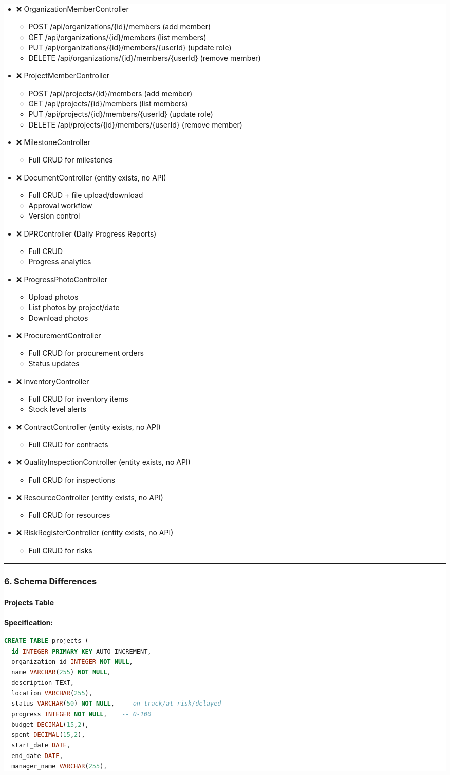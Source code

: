 - ❌ OrganizationMemberController
  - POST /api/organizations/{id}/members (add member)
  - GET /api/organizations/{id}/members (list members)
  - PUT /api/organizations/{id}/members/{userId} (update role)
  - DELETE /api/organizations/{id}/members/{userId} (remove member)

- ❌ ProjectMemberController
  - POST /api/projects/{id}/members (add member)
  - GET /api/projects/{id}/members (list members)
  - PUT /api/projects/{id}/members/{userId} (update role)
  - DELETE /api/projects/{id}/members/{userId} (remove member)

- ❌ MilestoneController
  - Full CRUD for milestones

- ❌ DocumentController (entity exists, no API)
  - Full CRUD + file upload/download
  - Approval workflow
  - Version control

- ❌ DPRController (Daily Progress Reports)
  - Full CRUD
  - Progress analytics

- ❌ ProgressPhotoController
  - Upload photos
  - List photos by project/date
  - Download photos

- ❌ ProcurementController
  - Full CRUD for procurement orders
  - Status updates

- ❌ InventoryController
  - Full CRUD for inventory items
  - Stock level alerts

- ❌ ContractController (entity exists, no API)
  - Full CRUD for contracts

- ❌ QualityInspectionController (entity exists, no API)
  - Full CRUD for inspections

- ❌ ResourceController (entity exists, no API)
  - Full CRUD for resources

- ❌ RiskRegisterController (entity exists, no API)
  - Full CRUD for risks

---

### 6. **Schema Differences**

#### Projects Table
**Specification:**
```sql
CREATE TABLE projects (
  id INTEGER PRIMARY KEY AUTO_INCREMENT,
  organization_id INTEGER NOT NULL,
  name VARCHAR(255) NOT NULL,
  description TEXT,
  location VARCHAR(255),
  status VARCHAR(50) NOT NULL,  -- on_track/at_risk/delayed
  progress INTEGER NOT NULL,    -- 0-100
  budget DECIMAL(15,2),
  spent DECIMAL(15,2),
  start_date DATE,
  end_date DATE,
  manager_name VARCHAR(255),
```